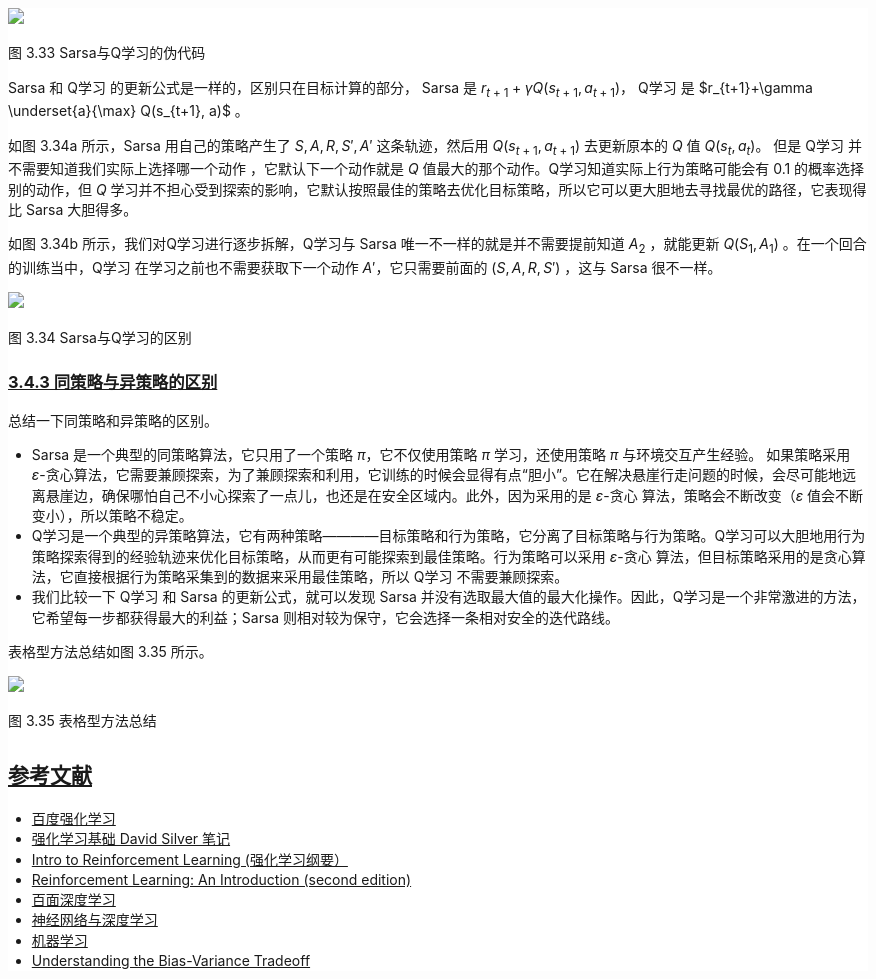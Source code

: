 ![](https://datawhalechina.github.io/easy-rl/img/ch3/3.18.png)

图 3.33 Sarsa与Q学习的伪代码

Sarsa 和 Q学习 的更新公式是一样的，区别只在目标计算的部分，
Sarsa 是 $r_{t+1}+\gamma Q(s_{t+1}, a_{t+1})$，
Q学习 是 $r_{t+1}+\gamma \underset{a}{\max} Q(s_{t+1}, a)$ 。

如图 3.34a 所示，Sarsa 用自己的策略产生了 $S,A,R,S',A'$ 这条轨迹，然后用 $Q(s_{t+1}, a_{t+1})$ 去更新原本的 $Q$ 值 $Q(s_t, a_t)$。
但是 Q学习 并不需要知道我们实际上选择哪一个动作 ，它默认下一个动作就是 $Q$ 值最大的那个动作。Q学习知道实际上行为策略可能会有 0.1 的概率选择别的动作，但 $Q$ 学习并不担心受到探索的影响，它默认按照最佳的策略去优化目标策略，所以它可以更大胆地去寻找最优的路径，它表现得比 Sarsa 大胆得多。

如图 3.34b 所示，我们对Q学习进行逐步拆解，Q学习与 Sarsa 唯一不一样的就是并不需要提前知道 $A_2$ ，就能更新 $Q(S_1, A_1)$ 。在一个回合的训练当中，Q学习 在学习之前也不需要获取下一个动作 $A'$，它只需要前面的 $(S,A,R,S')$ ，这与 Sarsa 很不一样。

![](https://datawhalechina.github.io/easy-rl/img/ch3/3.19.png)

图 3.34 Sarsa与Q学习的区别

### [3.4.3 同策略与异策略的区别](https://datawhalechina.github.io/easy-rl/#/chapter3/chapter3?id=_343-%e5%90%8c%e7%ad%96%e7%95%a5%e4%b8%8e%e5%bc%82%e7%ad%96%e7%95%a5%e7%9a%84%e5%8c%ba%e5%88%ab)

总结一下同策略和异策略的区别。

- Sarsa 是一个典型的同策略算法，它只用了一个策略 $π$，它不仅使用策略 $π$ 学习，还使用策略 $π$ 与环境交互产生经验。
  如果策略采用 $ε$-贪心算法，它需要兼顾探索，为了兼顾探索和利用，它训练的时候会显得有点“胆小”。它在解决悬崖行走问题的时候，会尽可能地远离悬崖边，确保哪怕自己不小心探索了一点儿，也还是在安全区域内。此外，因为采用的是 $ε$-贪心 算法，策略会不断改变（$ε$ 值会不断变小），所以策略不稳定。
- Q学习是一个典型的异策略算法，它有两种策略————目标策略和行为策略，它分离了目标策略与行为策略。Q学习可以大胆地用行为策略探索得到的经验轨迹来优化目标策略，从而更有可能探索到最佳策略。行为策略可以采用 $ε$-贪心 算法，但目标策略采用的是贪心算法，它直接根据行为策略采集到的数据来采用最佳策略，所以 Q学习 不需要兼顾探索。
- 我们比较一下 Q学习 和 Sarsa 的更新公式，就可以发现 Sarsa 并没有选取最大值的最大化操作。因此，Q学习是一个非常激进的方法，它希望每一步都获得最大的利益；Sarsa 则相对较为保守，它会选择一条相对安全的迭代路线。

表格型方法总结如图 3.35 所示。

![](https://datawhalechina.github.io/easy-rl/img/ch3/3.21.png)

图 3.35 表格型方法总结

## [参考文献](https://datawhalechina.github.io/easy-rl/#/chapter3/chapter3?id=%e5%8f%82%e8%80%83%e6%96%87%e7%8c%ae)

- [百度强化学习](https://aistudio.baidu.com/aistudio/education/lessonvideo/460292)
- [强化学习基础 David Silver 笔记](https://zhuanlan.zhihu.com/c_135909947)
- [Intro to Reinforcement Learning (强化学习纲要）](https://github.com/zhoubolei/introRL)
- [Reinforcement Learning: An Introduction (second edition)](https://book.douban.com/subject/30323890/)
- [百面深度学习](https://book.douban.com/subject/35043939/)
- [神经网络与深度学习](https://nndl.github.io/)
- [机器学习](https://book.douban.com/subject/26708119//)
- [Understanding the Bias-Variance Tradeoff](http://scott.fortmann-roe.com/docs/BiasVariance.html)
